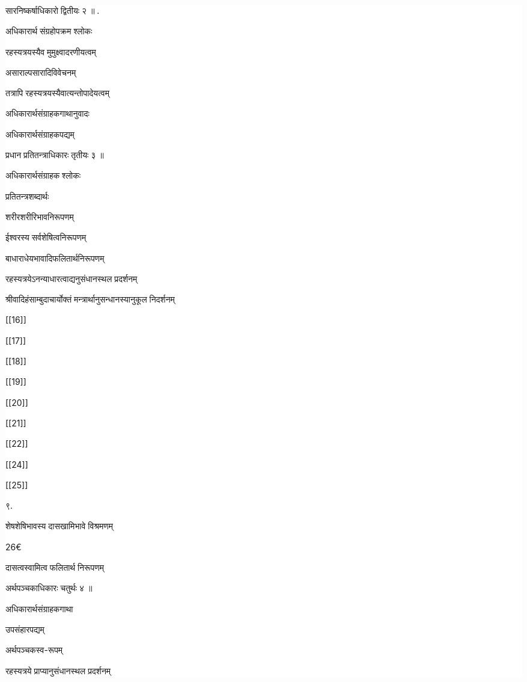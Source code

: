 सारनिष्कर्षाधिकारो द्वितीयः २ ॥ .

अधिकारार्थ संग्रहोपक्रम श्लोकः

रहस्यत्रयस्यैव मुमुक्ष्वादरणीयत्वम्

असाराल्पसारादिविवेचनम्

तत्रापि रहस्यत्रयस्यैवात्यन्तोपादेयत्वम्

अधिकारार्थसंग्राहकगाथानुवादः

अधिकारार्थसंग्राहकपद्यम्

प्रधान प्रतितन्त्राधिकारः तृतीयः ३ ॥

अधिकारार्थसंग्राहक श्लोकः

प्रतितन्त्रशब्दार्थः

शरीरशरीरिभावनिरूपणम्

ईश्वरस्य सर्वशेषित्वनिरूपणम्

बाधाराधेयभावादिफलितार्थनिरूपणम्

रहस्यत्रयेऽनन्याधारत्वाद्यनुसंधानस्थल प्रदर्शनम्

श्रीवादिहंसाम्बुदाचार्योक्तं मन्त्रार्थानुसन्धानस्यानुकूल निदर्शनम्

[[16]]

[[17]]

[[18]]

[[19]]

[[20]]

[[21]]

[[22]]

[[24]]

[[25]]

९.

शेषशेषिभावस्य दासखामिभावे विश्रमणम्

26€

दासत्वस्वामित्व फलितार्थ निरूपणम्

अर्थपञ्चकाधिकारः चतुर्थः ४ ॥

अधिकारार्थसंग्राहकगाथा

उपसंहारपद्यम्

अर्थपञ्चकस्व-रूपम्

रहस्यत्रये प्राप्यानुसंधानस्थल प्रदर्शनम्
